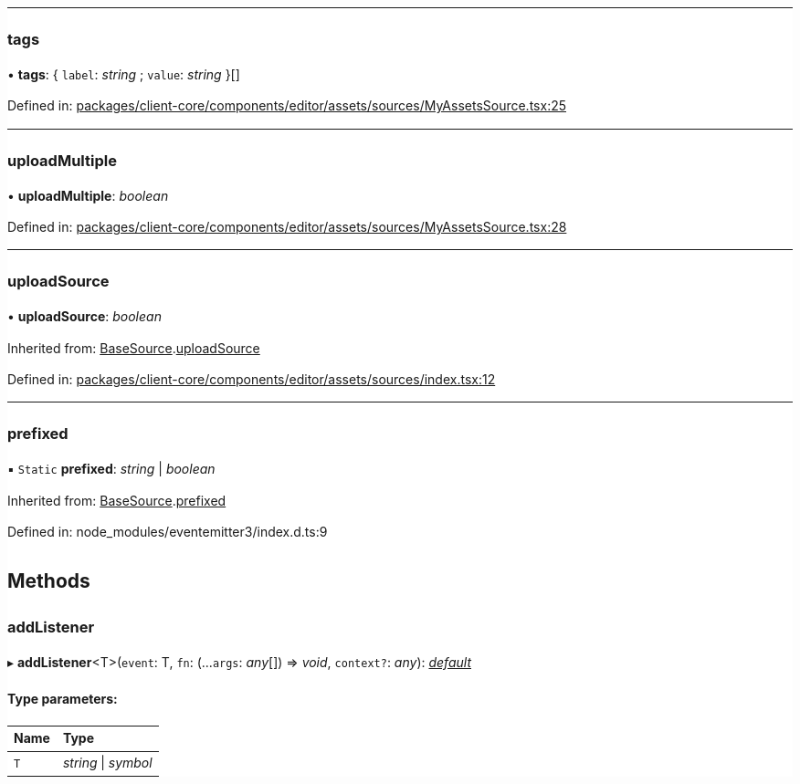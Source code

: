 ___

### tags

• **tags**: { `label`: *string* ; `value`: *string*  }[]

Defined in: [packages/client-core/components/editor/assets/sources/MyAssetsSource.tsx:25](https://github.com/xr3ngine/xr3ngine/blob/66a84a950/packages/client-core/components/editor/assets/sources/MyAssetsSource.tsx#L25)

___

### uploadMultiple

• **uploadMultiple**: *boolean*

Defined in: [packages/client-core/components/editor/assets/sources/MyAssetsSource.tsx:28](https://github.com/xr3ngine/xr3ngine/blob/66a84a950/packages/client-core/components/editor/assets/sources/MyAssetsSource.tsx#L28)

___

### uploadSource

• **uploadSource**: *boolean*

Inherited from: [BaseSource](components_editor_assets_sources.basesource.md).[uploadSource](components_editor_assets_sources.basesource.md#uploadsource)

Defined in: [packages/client-core/components/editor/assets/sources/index.tsx:12](https://github.com/xr3ngine/xr3ngine/blob/66a84a950/packages/client-core/components/editor/assets/sources/index.tsx#L12)

___

### prefixed

▪ `Static` **prefixed**: *string* \| *boolean*

Inherited from: [BaseSource](components_editor_assets_sources.basesource.md).[prefixed](components_editor_assets_sources.basesource.md#prefixed)

Defined in: node_modules/eventemitter3/index.d.ts:9

## Methods

### addListener

▸ **addListener**<T\>(`event`: T, `fn`: (...`args`: *any*[]) => *void*, `context?`: *any*): [*default*](components_editor_assets_sources_myassetssource.default.md)

#### Type parameters:

Name | Type |
:------ | :------ |
`T` | *string* \| *symbol* |
